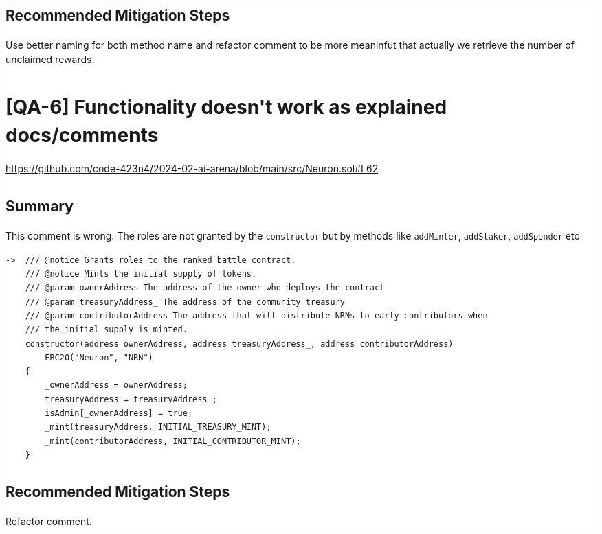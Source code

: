 ## Recommended Mitigation Steps
Use better naming for both method name and refactor comment to be more meaninfut that actually we retrieve the number of unclaimed rewards.

# [QA-6] Functionality doesn't work as explained docs/comments

https://github.com/code-423n4/2024-02-ai-arena/blob/main/src/Neuron.sol#L62

## Summary 
This comment is wrong. The roles are not granted by the `constructor` but by methods like `addMinter`, `addStaker`, `addSpender` etc
```
->  /// @notice Grants roles to the ranked battle contract. 
    /// @notice Mints the initial supply of tokens.
    /// @param ownerAddress The address of the owner who deploys the contract
    /// @param treasuryAddress_ The address of the community treasury
    /// @param contributorAddress The address that will distribute NRNs to early contributors when 
    /// the initial supply is minted.
    constructor(address ownerAddress, address treasuryAddress_, address contributorAddress)
        ERC20("Neuron", "NRN")
    {
        _ownerAddress = ownerAddress;
        treasuryAddress = treasuryAddress_;
        isAdmin[_ownerAddress] = true;
        _mint(treasuryAddress, INITIAL_TREASURY_MINT);
        _mint(contributorAddress, INITIAL_CONTRIBUTOR_MINT);
    }
```
## Recommended Mitigation Steps
Refactor comment.
